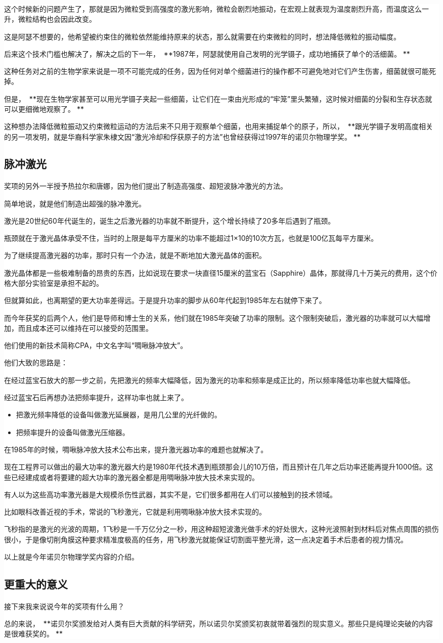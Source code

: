 这个时候新的问题产生了，那就是因为微粒受到高强度的激光影响，微粒会剧烈地振动，在宏观上就表现为温度剧烈升高，而温度这么一升，微粒结构也会因此改变。

这是阿瑟不想要的，他希望被约束住的微粒依然能维持原来的状态，那么就需要在约束微粒的同时，想法降低微粒的振动幅度。

后来这个技术门槛也解决了，解决之后的下一年，  **1987年，阿瑟就使用自己发明的光学镊子，成功地捕获了单个的活细菌。 **

这种任务对之前的生物学家来说是一项不可能完成的任务，因为任何对单个细菌进行的操作都不可避免地对它们产生伤害，细菌就很可能死掉。

但是，  **现在生物学家甚至可以用光学镊子夹起一些细菌，让它们在一束由光形成的“牢笼”里头繁殖，这时候对细菌的分裂和生存状态就可以更细微地观察了。 **

这种想办法降低微粒振动又约束微粒运动的方法后来不只用于观察单个细菌，也用来捕捉单个的原子，所以，  **跟光学镊子发明高度相关的另一项发明，就是华裔科学家朱棣文因“激光冷却和俘获原子的方法”也曾经获得过1997年的诺贝尔物理学奖。 **

## 脉冲激光

奖项的另外一半授予热拉尔和唐娜，因为他们提出了制造高强度、超短波脉冲激光的方法。

简单地说，就是他们制造出超强的脉冲激光。

激光是20世纪60年代诞生的，诞生之后激光器的功率就不断提升，这个增长持续了20多年后遇到了瓶颈。

瓶颈就在于激光晶体承受不住，当时的上限是每平方厘米的功率不能超过1×10的10次方瓦，也就是100亿瓦每平方厘米。

为了继续提高激光器的功率，那时只有一个办法，就是不断地加大激光晶体的面积。

激光晶体都是一些极难制备的昂贵的东西，比如说现在要求一块直径15厘米的蓝宝石（Sapphire）晶体，那就得几十万美元的费用，这个价格大部分实验室是承担不起的。

但就算如此，也离期望的更大功率差得远。于是提升功率的脚步从60年代起到1985年左右就停下来了。

而今年获奖的后两个人，他们是导师和博士生的关系，他们就在1985年突破了功率的限制。这个限制突破后，激光器的功率就可以大幅增加，而且成本还可以维持在可以接受的范围里。

他们使用的新技术简称CPA，中文名字叫“啁啾脉冲放大”。

他们大致的思路是：

在经过蓝宝石放大的那一步之前，先把激光的频率大幅降低，因为激光的功率和频率是成正比的，所以频率降低功率也就大幅降低。

经过蓝宝石后再想办法把频率提升，这样功率也就上来了。

* 把激光频率降低的设备叫做激光延展器，是用几公里的光纤做的。

* 把频率提升的设备叫做激光压缩器。

在1985年的时候，啁啾脉冲放大技术公布出来，提升激光器功率的难题也就解决了。

现在工程界可以做出的最大功率的激光器大约是1980年代技术遇到瓶颈那会儿的10万倍，而且预计在几年之后功率还能再提升1000倍。这些已经建成或者将要建的超大功率的激光器全都是用啁啾脉冲放大技术来实现的。

有人以为这些高功率激光器是大规模杀伤性武器，其实不是，它们很多都用在人们可以接触到的技术领域。

比如眼科改善近视的手术，常说的飞秒激光，它就是利用啁啾脉冲放大技术实现的。

飞秒指的是激光的光波的周期，1飞秒是一千万亿分之一秒，用这种超短波激光做手术的好处很大，这种光波照射到材料后对焦点周围的损伤很小，于是像切削角膜这种要求精准度极高的任务，用飞秒激光就能保证切割面平整光滑，这一点决定着手术后患者的视力情况。

以上就是今年诺贝尔物理学奖内容的介绍。

## 更重大的意义

接下来我来说说今年的奖项有什么用？

总的来说，  **诺贝尔奖颁发给对人类有巨大贡献的科学研究，所以诺贝尔奖颁奖初衷就带着强烈的现实意义。那些只是纯理论突破的内容是很难获奖的。 **
